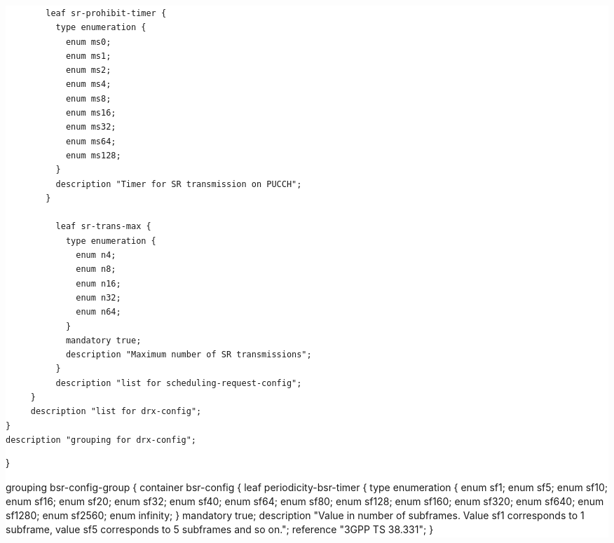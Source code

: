             leaf sr-prohibit-timer {
              type enumeration {
                enum ms0;
                enum ms1;
                enum ms2;
                enum ms4;
                enum ms8;
                enum ms16;
                enum ms32;
                enum ms64;
                enum ms128;
              }
              description "Timer for SR transmission on PUCCH";
            }

              leaf sr-trans-max {
                type enumeration {
                  enum n4;
                  enum n8;
                  enum n16;
                  enum n32;
                  enum n64;
                }
                mandatory true;
                description "Maximum number of SR transmissions";
              }
              description "list for scheduling-request-config";
         }
         description "list for drx-config";
    }
    description "grouping for drx-config";
}

grouping bsr-config-group {
  container bsr-config {
    leaf periodicity-bsr-timer {
      type enumeration {
        enum sf1;
        enum sf5;
        enum sf10;
        enum sf16;
        enum sf20;
        enum sf32;
        enum sf40;
        enum sf64;
        enum sf80;
        enum sf128;
        enum sf160;
        enum sf320;
        enum sf640;
        enum sf1280;
        enum sf2560;
        enum infinity;
      }
        mandatory true;
        description "Value in number of subframes. Value sf1 corresponds to 1 subframe, value sf5 corresponds to 5 subframes and so on.";
        reference "3GPP TS 38.331";
      }
